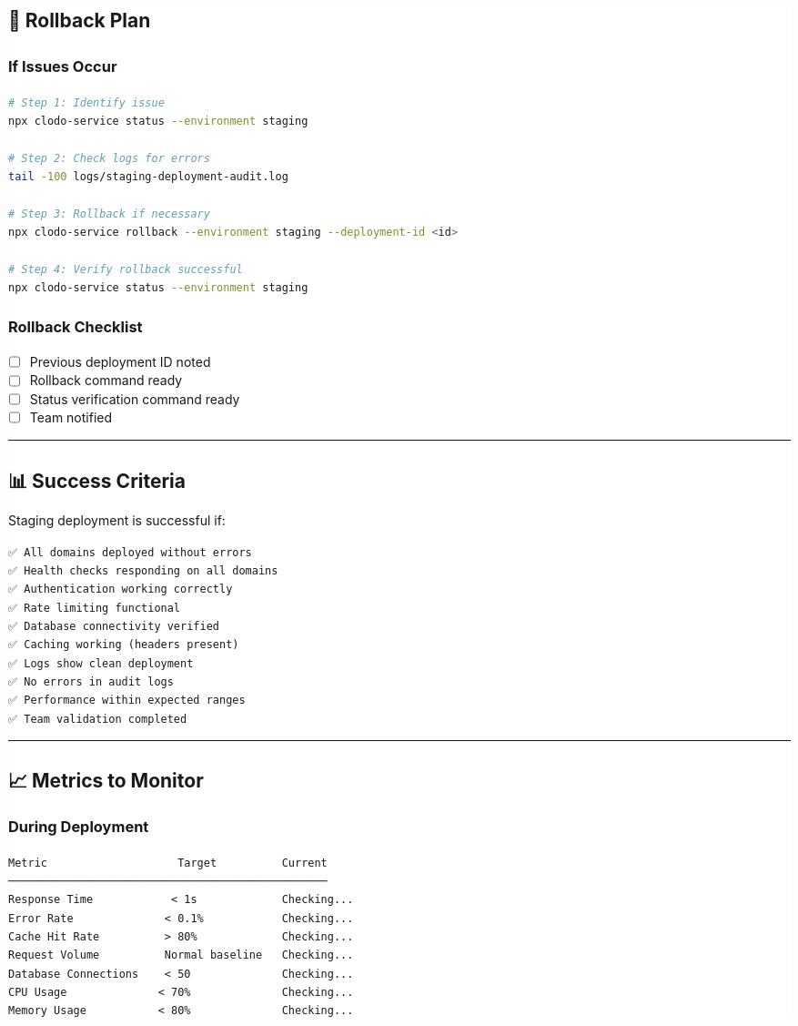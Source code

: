 
## 🔄 Rollback Plan

### If Issues Occur

```bash
# Step 1: Identify issue
npx clodo-service status --environment staging

# Step 2: Check logs for errors
tail -100 logs/staging-deployment-audit.log

# Step 3: Rollback if necessary
npx clodo-service rollback --environment staging --deployment-id <id>

# Step 4: Verify rollback successful
npx clodo-service status --environment staging
```

### Rollback Checklist

- [ ] Previous deployment ID noted
- [ ] Rollback command ready
- [ ] Status verification command ready
- [ ] Team notified

---

## 📊 Success Criteria

Staging deployment is successful if:

```
✅ All domains deployed without errors
✅ Health checks responding on all domains
✅ Authentication working correctly
✅ Rate limiting functional
✅ Database connectivity verified
✅ Caching working (headers present)
✅ Logs show clean deployment
✅ No errors in audit logs
✅ Performance within expected ranges
✅ Team validation completed
```

---

## 📈 Metrics to Monitor

### During Deployment

```
Metric                    Target          Current
─────────────────────────────────────────────────
Response Time            < 1s             Checking...
Error Rate              < 0.1%            Checking...
Cache Hit Rate          > 80%             Checking...
Request Volume          Normal baseline   Checking...
Database Connections    < 50              Checking...
CPU Usage              < 70%              Checking...
Memory Usage           < 80%              Checking...
```
